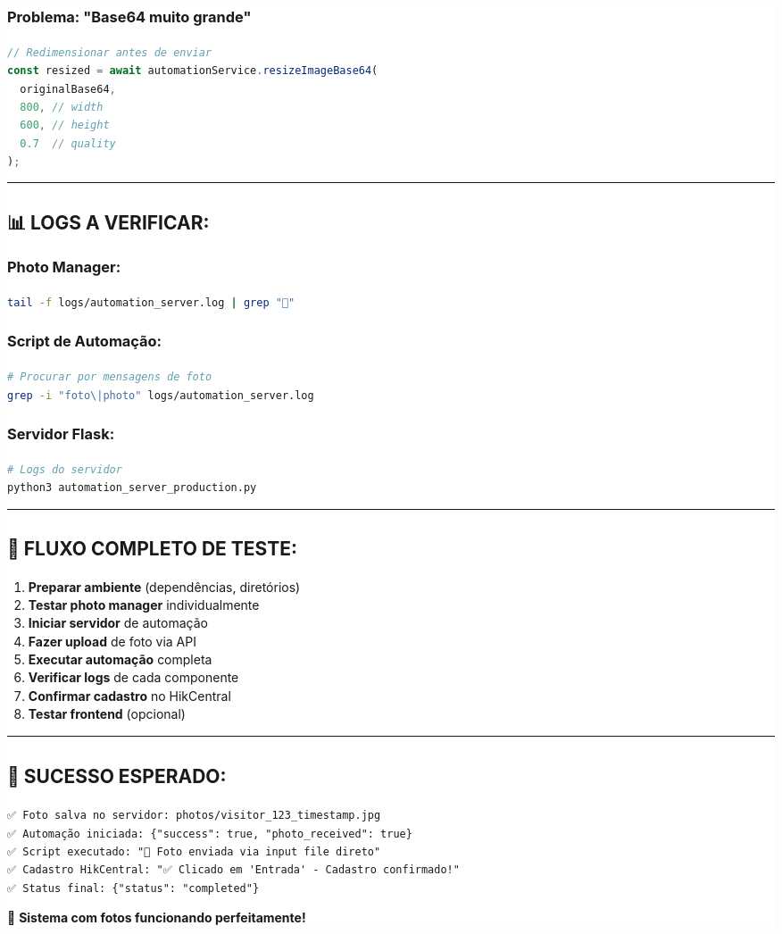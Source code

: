 ### **Problema: "Base64 muito grande"**
```typescript
// Redimensionar antes de enviar
const resized = await automationService.resizeImageBase64(
  originalBase64, 
  800, // width
  600, // height  
  0.7  // quality
);
```

---

## 📊 **LOGS A VERIFICAR:**

### **Photo Manager:**
```bash
tail -f logs/automation_server.log | grep "📸"
```

### **Script de Automação:**
```bash
# Procurar por mensagens de foto
grep -i "foto\|photo" logs/automation_server.log
```

### **Servidor Flask:**
```bash
# Logs do servidor
python3 automation_server_production.py
```

---

## 🎯 **FLUXO COMPLETO DE TESTE:**

1. **Preparar ambiente** (dependências, diretórios)
2. **Testar photo manager** individualmente  
3. **Iniciar servidor** de automação
4. **Fazer upload** de foto via API
5. **Executar automação** completa
6. **Verificar logs** de cada componente
7. **Confirmar cadastro** no HikCentral
8. **Testar frontend** (opcional)

---

## 🎉 **SUCESSO ESPERADO:**

```
✅ Foto salva no servidor: photos/visitor_123_timestamp.jpg
✅ Automação iniciada: {"success": true, "photo_received": true}
✅ Script executado: "📸 Foto enviada via input file direto"  
✅ Cadastro HikCentral: "✅ Clicado em 'Entrada' - Cadastro confirmado!"
✅ Status final: {"status": "completed"}
```

🚀 **Sistema com fotos funcionando perfeitamente!** 